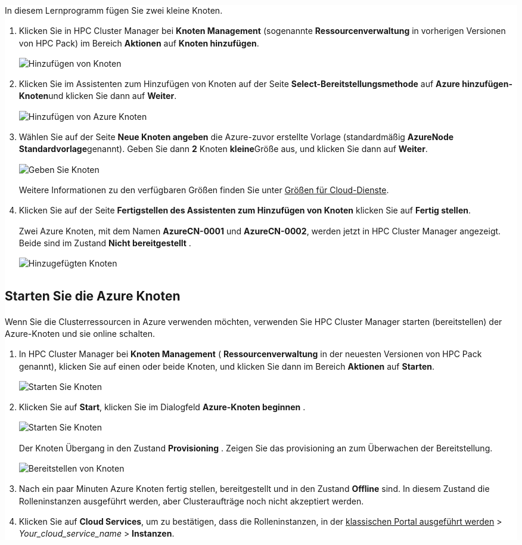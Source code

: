 In diesem Lernprogramm fügen Sie zwei kleine Knoten.

1. Klicken Sie in HPC Cluster Manager bei **Knoten Management** (sogenannte **Ressourcenverwaltung** in vorherigen Versionen von HPC Pack) im Bereich **Aktionen** auf **Knoten hinzufügen**.

    ![Hinzufügen von Knoten][add_node1]

2. Klicken Sie im Assistenten zum Hinzufügen von Knoten auf der Seite **Select-Bereitstellungsmethode** auf **Azure hinzufügen-Knoten**und klicken Sie dann auf **Weiter**.

    ![Hinzufügen von Azure Knoten][add_node1_1]

3. Wählen Sie auf der Seite **Neue Knoten angeben** die Azure-zuvor erstellte Vorlage (standardmäßig **AzureNode Standardvorlage**genannt). Geben Sie dann **2** Knoten **kleine**Größe aus, und klicken Sie dann auf **Weiter**.

    ![Geben Sie Knoten][add_node2]

    Weitere Informationen zu den verfügbaren Größen finden Sie unter [Größen für Cloud-Dienste](cloud-services-sizes-specs.md).

4. Klicken Sie auf der Seite **Fertigstellen des Assistenten zum Hinzufügen von Knoten** klicken Sie auf **Fertig stellen**.

     Zwei Azure Knoten, mit dem Namen **AzureCN-0001** und **AzureCN-0002**, werden jetzt in HPC Cluster Manager angezeigt. Beide sind im Zustand **Nicht bereitgestellt** .

    ![Hinzugefügten Knoten][add_node3]

## <a name="start-the-azure-nodes"></a>Starten Sie die Azure Knoten
Wenn Sie die Clusterressourcen in Azure verwenden möchten, verwenden Sie HPC Cluster Manager starten (bereitstellen) der Azure-Knoten und sie online schalten.

1.  In HPC Cluster Manager bei **Knoten Management** ( **Ressourcenverwaltung** in der neuesten Versionen von HPC Pack genannt), klicken Sie auf einen oder beide Knoten, und klicken Sie dann im Bereich **Aktionen** auf **Starten**.

    ![Starten Sie Knoten][add_node4]

2. Klicken Sie auf **Start**, klicken Sie im Dialogfeld **Azure-Knoten beginnen** .

    ![Starten Sie Knoten][add_node5]

    Der Knoten Übergang in den Zustand **Provisioning** . Zeigen Sie das provisioning an zum Überwachen der Bereitstellung.

    ![Bereitstellen von Knoten][add_node6]

3. Nach ein paar Minuten Azure Knoten fertig stellen, bereitgestellt und in den Zustand **Offline** sind. In diesem Zustand die Rolleninstanzen ausgeführt werden, aber Clusteraufträge noch nicht akzeptiert werden.

4. Klicken Sie auf **Cloud Services**, um zu bestätigen, dass die Rolleninstanzen, in der [klassischen Portal ausgeführt werden](https://manage.windowsazure.com) > *Your_cloud_service_name* > **Instanzen**.


[Overview]: ./media/cloud-services-setup-hybrid-hpcpack-cluster/hybrid_cluster_overview.png
[install_hpc1]: ./media/cloud-services-setup-hybrid-hpcpack-cluster/install_hpc1.png
[install_hpc2]: ./media/cloud-services-setup-hybrid-hpcpack-cluster/install_hpc2.png
[install_hpc3]: ./media/cloud-services-setup-hybrid-hpcpack-cluster/install_hpc3.png
[install_hpc4]: ./media/cloud-services-setup-hybrid-hpcpack-cluster/install_hpc4.png
[install_hpc6]: ./media/cloud-services-setup-hybrid-hpcpack-cluster/install_hpc6.png
[install_hpc7]: ./media/cloud-services-setup-hybrid-hpcpack-cluster/install_hpc7.png
[install_hpc10]: ./media/cloud-services-setup-hybrid-hpcpack-cluster/install_hpc10.png
[upload_cert1]: ./media/cloud-services-setup-hybrid-hpcpack-cluster/upload_cert1.png
[createstorage1]: ./media/cloud-services-setup-hybrid-hpcpack-cluster/createstorage1.png
[createservice1]: ./media/cloud-services-setup-hybrid-hpcpack-cluster/createservice1.png
[config_hpc2]: ./media/cloud-services-setup-hybrid-hpcpack-cluster/config_hpc2.png
[config_hpc3]: ./media/cloud-services-setup-hybrid-hpcpack-cluster/config_hpc3.png
[config_hpc6]: ./media/cloud-services-setup-hybrid-hpcpack-cluster/config_hpc6.png
[config_hpc8]: ./media/cloud-services-setup-hybrid-hpcpack-cluster/config_hpc8.png
[config_hpc10]: ./media/cloud-services-setup-hybrid-hpcpack-cluster/config_hpc10.png
[config_hpc12]: ./media/cloud-services-setup-hybrid-hpcpack-cluster/config_hpc12.png
[config_hpc13]: ./media/cloud-services-setup-hybrid-hpcpack-cluster/config_hpc13.png
[add_node1]: ./media/cloud-services-setup-hybrid-hpcpack-cluster/add_node1.png
[add_node1_1]: ./media/cloud-services-setup-hybrid-hpcpack-cluster/add_node1_1.png
[add_node2]: ./media/cloud-services-setup-hybrid-hpcpack-cluster/add_node2.png
[add_node3]: ./media/cloud-services-setup-hybrid-hpcpack-cluster/add_node3.png
[add_node4]: ./media/cloud-services-setup-hybrid-hpcpack-cluster/add_node4.png
[add_node5]: ./media/cloud-services-setup-hybrid-hpcpack-cluster/add_node5.png
[add_node6]: ./media/cloud-services-setup-hybrid-hpcpack-cluster/add_node6.png
[add_node7]: ./media/cloud-services-setup-hybrid-hpcpack-cluster/add_node7.png
[view_instances1]: ./media/cloud-services-setup-hybrid-hpcpack-cluster/view_instances1.png
[clusrun1]: ./media/cloud-services-setup-hybrid-hpcpack-cluster/clusrun1.png
[test_job1]: ./media/cloud-services-setup-hybrid-hpcpack-cluster/test_job1.png
[param_sweep1]: ./media/cloud-services-setup-hybrid-hpcpack-cluster/param_sweep1.png
[view_job361]: ./media/cloud-services-setup-hybrid-hpcpack-cluster/view_job361.png
[view_job362]: ./media/cloud-services-setup-hybrid-hpcpack-cluster/view_job362.png
[stop_node1]: ./media/cloud-services-setup-hybrid-hpcpack-cluster/stop_node1.png
[stop_node2]: ./media/cloud-services-setup-hybrid-hpcpack-cluster/stop_node2.png
[stop_node4]: ./media/cloud-services-setup-hybrid-hpcpack-cluster/stop_node4.png
[view_instances2]: ./media/cloud-services-setup-hybrid-hpcpack-cluster/view_instances2.png